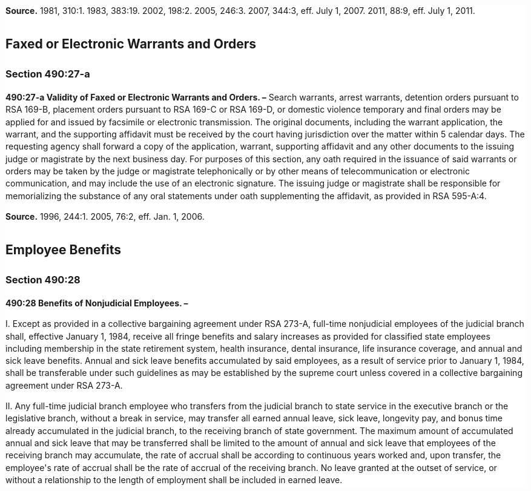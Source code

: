 **Source.** 1981, 310:1. 1983, 383:19. 2002, 198:2. 2005, 246:3. 2007,
344:3, eff. July 1, 2007. 2011, 88:9, eff. July 1, 2011.

Faxed or Electronic Warrants and Orders
---------------------------------------

### Section 490:27-a

 **490:27-a Validity of Faxed or Electronic Warrants and Orders. –**
Search warrants, arrest warrants, detention orders pursuant to RSA
169-B, placement orders pursuant to RSA 169-C or RSA 169-D, or domestic
violence temporary and final orders may be applied for and issued by
facsimile or electronic transmission. The original documents, including
the warrant application, the warrant, and the supporting affidavit must
be received by the court having jurisdiction over the matter within 5
calendar days. The requesting agency shall forward a copy of the
application, warrant, supporting affidavit and any other documents to
the issuing judge or magistrate by the next business day. For purposes
of this section, any oath required in the issuance of said warrants or
orders may be taken by the judge or magistrate telephonically or by
other means of telecommunication or electronic communication, and may
include the use of an electronic signature. The issuing judge or
magistrate shall be responsible for memorializing the substance of any
oral statements under oath supplementing the affidavit, as provided in
RSA 595-A:4.

**Source.** 1996, 244:1. 2005, 76:2, eff. Jan. 1, 2006.

Employee Benefits
-----------------

### Section 490:28

 **490:28 Benefits of Nonjudicial Employees. –**
                                             
 I. Except as provided in a collective bargaining agreement under RSA
273-A, full-time nonjudicial employees of the judicial branch shall,
effective January 1, 1984, receive all fringe benefits and salary
increases as provided for classified state employees including
membership in the state retirement system, health insurance, dental
insurance, life insurance coverage, and annual and sick leave benefits.
Annual and sick leave benefits accumulated by said employees, as a
result of service prior to January 1, 1984, shall be transferable under
such guidelines as may be established by the supreme court unless
covered in a collective bargaining agreement under RSA 273-A.
                                             
 II. Any full-time judicial branch employee who transfers from the
judicial branch to state service in the executive branch or the
legislative branch, without a break in service, may transfer all earned
annual leave, sick leave, longevity pay, and bonus time already
accumulated in the judicial branch, to the receiving branch of state
government. The maximum amount of accumulated annual and sick leave that
may be transferred shall be limited to the amount of annual and sick
leave that employees of the receiving branch may accumulate, the rate of
accrual shall be according to continuous years worked and, upon
transfer, the employee's rate of accrual shall be the rate of accrual of
the receiving branch. No leave granted at the outset of service, or
without a relationship to the length of employment shall be included in
earned leave.
